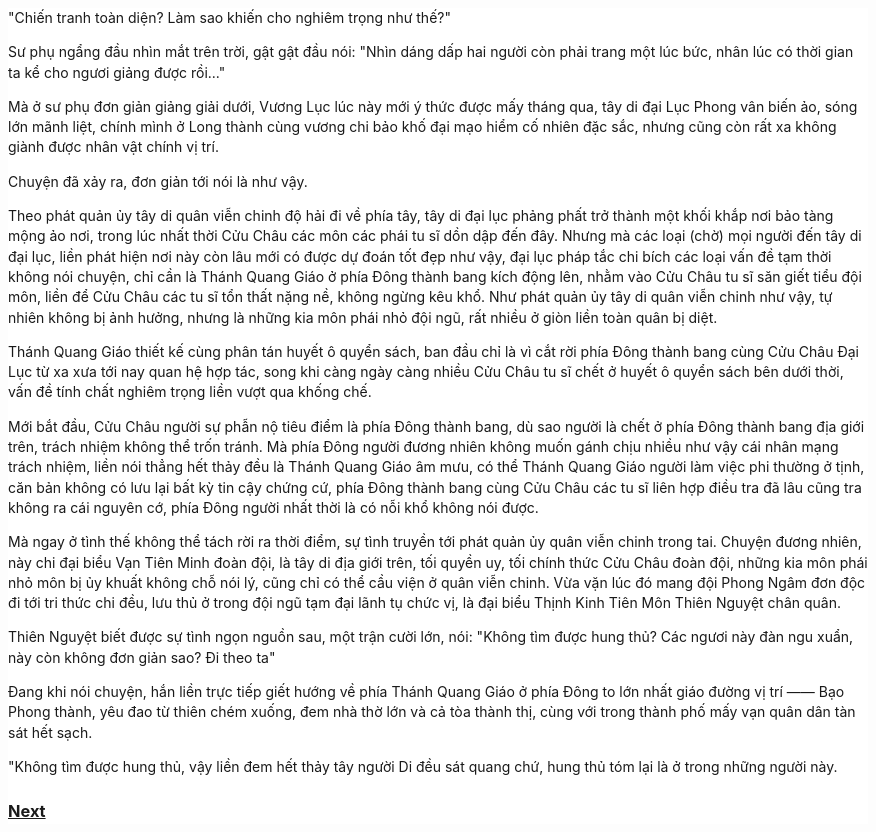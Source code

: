 "Chiến tranh toàn diện? Làm sao khiến cho nghiêm trọng như thế?"

Sư phụ ngẩng đầu nhìn mắt trên trời, gật gật đầu nói: "Nhìn dáng dấp hai người còn phải trang một lúc bức, nhân lúc có thời gian ta kể cho ngươi giảng được rồi..."

Mà ở sư phụ đơn giản giảng giải dưới, Vương Lục lúc này mới ý thức được mấy tháng qua, tây di đại Lục Phong vân biến ảo, sóng lớn mãnh liệt, chính mình ở Long thành cùng vương chi bảo khố đại mạo hiểm cố nhiên đặc sắc, nhưng cũng còn rất xa không giành được nhân vật chính vị trí.

Chuyện đã xảy ra, đơn giản tới nói là như vậy.

Theo phát quản ủy tây di quân viễn chinh độ hải đi về phía tây, tây di đại lục phảng phất trở thành một khối khắp nơi bảo tàng mộng ảo nơi, trong lúc nhất thời Cửu Châu các môn các phái tu sĩ dồn dập đến đây. Nhưng mà các loại (chờ) mọi người đến tây di đại lục, liền phát hiện nơi này còn lâu mới có được dự đoán tốt đẹp như vậy, đại lục pháp tắc chi bích các loại vấn đề tạm thời không nói chuyện, chỉ cần là Thánh Quang Giáo ở phía Đông thành bang kích động lên, nhằm vào Cửu Châu tu sĩ săn giết tiểu đội môn, liền để Cửu Châu các tu sĩ tổn thất nặng nề, không ngừng kêu khổ. Như phát quản ủy tây di quân viễn chinh như vậy, tự nhiên không bị ảnh hưởng, nhưng là những kia môn phái nhỏ đội ngũ, rất nhiều ở giòn liền toàn quân bị diệt.

Thánh Quang Giáo thiết kế cùng phân tán huyết ô quyển sách, ban đầu chỉ là vì cắt rời phía Đông thành bang cùng Cửu Châu Đại Lục từ xa xưa tới nay quan hệ hợp tác, song khi càng ngày càng nhiều Cửu Châu tu sĩ chết ở huyết ô quyển sách bên dưới thời, vấn đề tính chất nghiêm trọng liền vượt qua khống chế.

Mới bắt đầu, Cửu Châu người sự phẫn nộ tiêu điểm là phía Đông thành bang, dù sao người là chết ở phía Đông thành bang địa giới trên, trách nhiệm không thể trốn tránh. Mà phía Đông người đương nhiên không muốn gánh chịu nhiều như vậy cái nhân mạng trách nhiệm, liền nói thẳng hết thảy đều là Thánh Quang Giáo âm mưu, có thể Thánh Quang Giáo người làm việc phi thường ở tịnh, căn bản không có lưu lại bất kỳ tin cậy chứng cứ, phía Đông thành bang cùng Cửu Châu các tu sĩ liên hợp điều tra đã lâu cũng tra không ra cái nguyên cớ, phía Đông người nhất thời là có nỗi khổ không nói được.

Mà ngay ở tình thế không thể tách rời ra thời điểm, sự tình truyền tới phát quản ủy quân viễn chinh trong tai. Chuyện đương nhiên, này chi đại biểu Vạn Tiên Minh đoàn đội, là tây di địa giới trên, tối quyền uy, tối chính thức Cửu Châu đoàn đội, những kia môn phái nhỏ môn bị ủy khuất không chỗ nói lý, cũng chỉ có thể cầu viện ở quân viễn chinh. Vừa vặn lúc đó mang đội Phong Ngâm đơn độc đi tới tri thức chi đều, lưu thủ ở trong đội ngũ tạm đại lãnh tụ chức vị, là đại biểu Thịnh Kinh Tiên Môn Thiên Nguyệt chân quân.

Thiên Nguyệt biết được sự tình ngọn nguồn sau, một trận cười lớn, nói: "Không tìm được hung thủ? Các ngươi này đàn ngu xuẩn, này còn không đơn giản sao? Đi theo ta"

Đang khi nói chuyện, hắn liền trực tiếp giết hướng về phía Thánh Quang Giáo ở phía Đông to lớn nhất giáo đường vị trí —— Bạo Phong thành, yêu đao từ thiên chém xuống, đem nhà thờ lớn và cả tòa thành thị, cùng với trong thành phố mấy vạn quân dân tàn sát hết sạch.

"Không tìm được hung thủ, vậy liền đem hết thảy tây người Di đều sát quang chứ, hung thủ tóm lại là ở trong những người này.

### [Next](./chuong-355.html)
